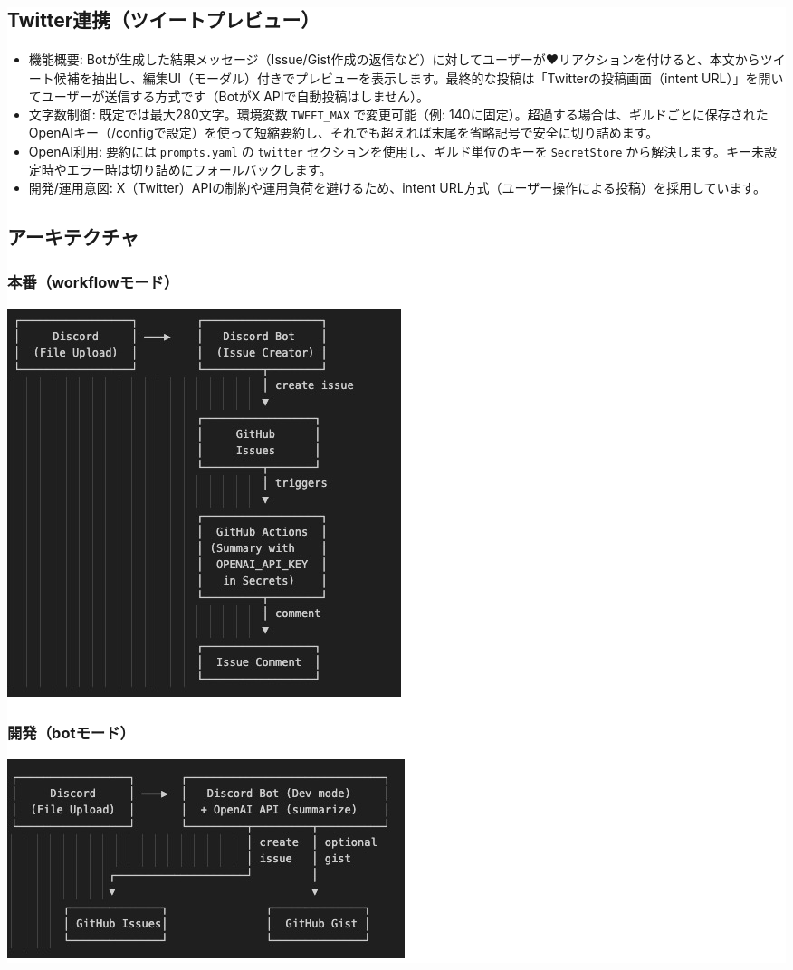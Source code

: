 ## Twitter連携（ツイートプレビュー）

- 機能概要: Botが生成した結果メッセージ（Issue/Gist作成の返信など）に対してユーザーが❤️リアクションを付けると、本文からツイート候補を抽出し、編集UI（モーダル）付きでプレビューを表示します。最終的な投稿は「Twitterの投稿画面（intent URL）」を開いてユーザーが送信する方式です（BotがX APIで自動投稿はしません）。
- 文字数制御: 既定では最大280文字。環境変数 `TWEET_MAX` で変更可能（例: 140に固定）。超過する場合は、ギルドごとに保存されたOpenAIキー（/configで設定）を使って短縮要約し、それでも超えれば末尾を省略記号で安全に切り詰めます。
- OpenAI利用: 要約には `prompts.yaml` の `twitter` セクションを使用し、ギルド単位のキーを `SecretStore` から解決します。キー未設定時やエラー時は切り詰めにフォールバックします。
- 開発/運用意図: X（Twitter）APIの制約や運用負荷を避けるため、intent URL方式（ユーザー操作による投稿）を採用しています。

## アーキテクチャ

### 本番（workflowモード）

![alt text](<CleanShot 2025-08-21 at 07.29.13.jpg>)


### 開発（botモード）

![alt text](<CleanShot 2025-08-21 at 07.29.48.jpg>)
